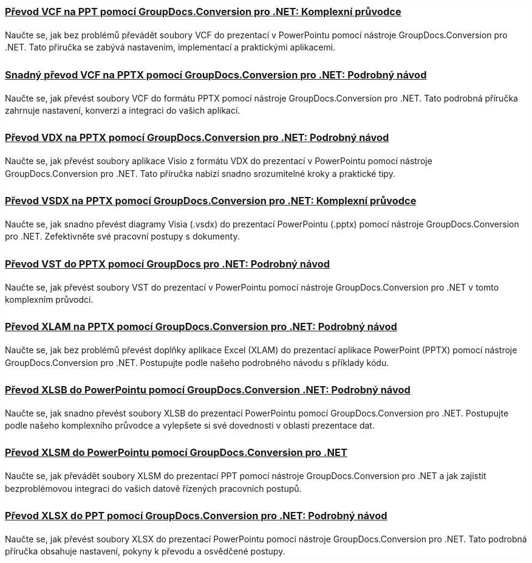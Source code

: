 ### [Převod VCF na PPT pomocí GroupDocs.Conversion pro .NET: Komplexní průvodce](./convert-vcf-ppt-groupdocs-dotnet/)
Naučte se, jak bez problémů převádět soubory VCF do prezentací v PowerPointu pomocí nástroje GroupDocs.Conversion pro .NET. Tato příručka se zabývá nastavením, implementací a praktickými aplikacemi.

### [Snadný převod VCF na PPTX pomocí GroupDocs.Conversion pro .NET: Podrobný návod](./convert-vcf-pptx-groupdocs-dotnet/)
Naučte se, jak převést soubory VCF do formátu PPTX pomocí nástroje GroupDocs.Conversion pro .NET. Tato podrobná příručka zahrnuje nastavení, konverzi a integraci do vašich aplikací.

### [Převod VDX na PPTX pomocí GroupDocs.Conversion pro .NET: Podrobný návod](./convert-vdx-to-pptx-groupdocs-net/)
Naučte se, jak převést soubory aplikace Visio z formátu VDX do prezentací v PowerPointu pomocí nástroje GroupDocs.Conversion pro .NET. Tato příručka nabízí snadno srozumitelné kroky a praktické tipy.

### [Převod VSDX na PPTX pomocí GroupDocs.Conversion pro .NET: Komplexní průvodce](./convert-vsdx-pptx-groupdocs-conversion-net/)
Naučte se, jak snadno převést diagramy Visia (.vsdx) do prezentací PowerPointu (.pptx) pomocí nástroje GroupDocs.Conversion pro .NET. Zefektivněte své pracovní postupy s dokumenty.

### [Převod VST do PPTX pomocí GroupDocs pro .NET: Podrobný návod](./convert-vst-pptx-groupdocs-net/)
Naučte se, jak převést soubory VST do prezentací v PowerPointu pomocí nástroje GroupDocs.Conversion pro .NET v tomto komplexním průvodci.

### [Převod XLAM na PPTX pomocí GroupDocs.Conversion pro .NET: Podrobný návod](./convert-xlam-to-pptx-groupdocs-net/)
Naučte se, jak bez problémů převést doplňky aplikace Excel (XLAM) do prezentací aplikace PowerPoint (PPTX) pomocí nástroje GroupDocs.Conversion pro .NET. Postupujte podle našeho podrobného návodu s příklady kódu.

### [Převod XLSB do PowerPointu pomocí GroupDocs.Conversion .NET: Podrobný návod](./convert-xlsb-to-powerpoint-groupdocs-net/)
Naučte se, jak snadno převést soubory XLSB do prezentací PowerPointu pomocí GroupDocs.Conversion pro .NET. Postupujte podle našeho komplexního průvodce a vylepšete si své dovednosti v oblasti prezentace dat.

### [Převod XLSM do PowerPointu pomocí GroupDocs.Conversion pro .NET](./convert-xlsm-to-ppt-groupdocs-conversion-net/)
Naučte se, jak převádět soubory XLSM do prezentací PPT pomocí nástroje GroupDocs.Conversion pro .NET a jak zajistit bezproblémovou integraci do vašich datově řízených pracovních postupů.

### [Převod XLSX do PPT pomocí GroupDocs.Conversion pro .NET: Podrobný návod](./convert-xlsx-to-ppt-groupdocs-conversion-net/)
Naučte se, jak převést soubory XLSX do prezentací PowerPointu pomocí nástroje GroupDocs.Conversion pro .NET. Tato podrobná příručka obsahuje nastavení, pokyny k převodu a osvědčené postupy.
